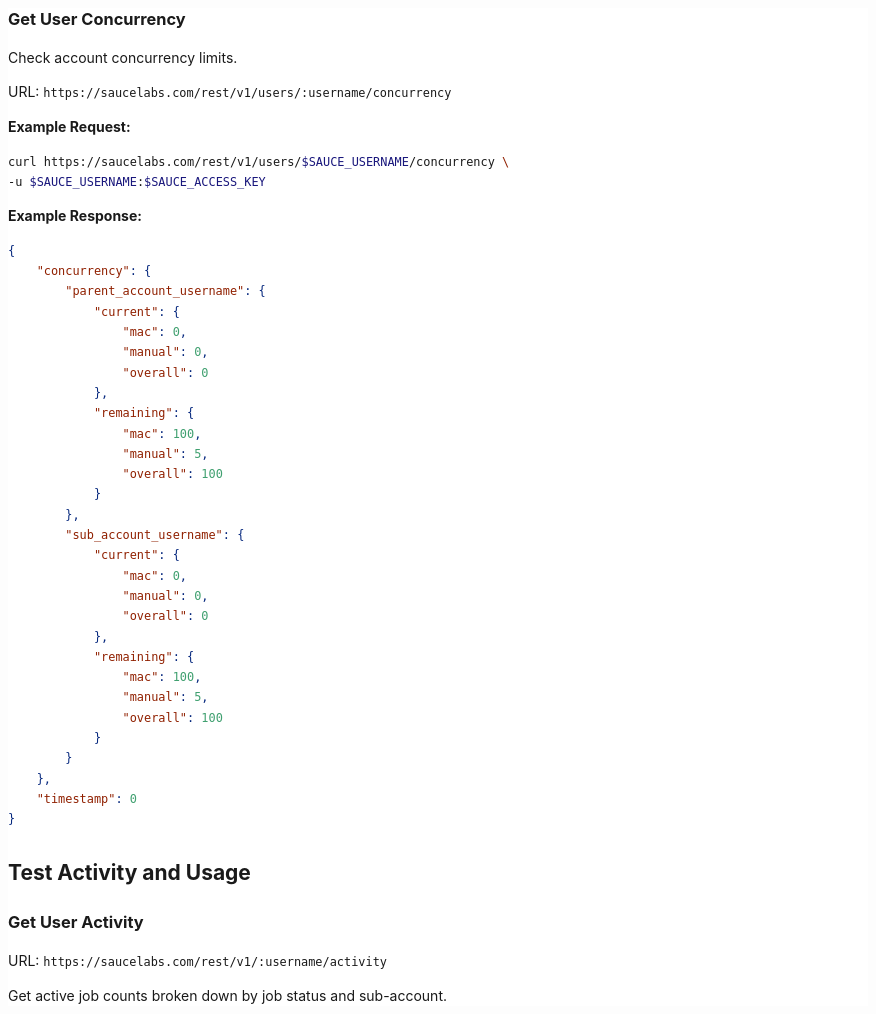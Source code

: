 ### Get User Concurrency

Check account concurrency limits.

URL: `https://saucelabs.com/rest/v1/users/:username/concurrency`

**Example Request:**
```bash
curl https://saucelabs.com/rest/v1/users/$SAUCE_USERNAME/concurrency \
-u $SAUCE_USERNAME:$SAUCE_ACCESS_KEY
```

**Example Response:**
```json
{
    "concurrency": {
        "parent_account_username": {
            "current": {
                "mac": 0, 
                "manual": 0, 
                "overall": 0
            }, 
            "remaining": {
                "mac": 100, 
                "manual": 5, 
                "overall": 100
            }
        }, 
        "sub_account_username": {
            "current": {
                "mac": 0, 
                "manual": 0, 
                "overall": 0
            }, 
            "remaining": {
                "mac": 100, 
                "manual": 5, 
                "overall": 100
            }
        }
    }, 
    "timestamp": 0
}
```

## Test Activity and Usage

### Get User Activity

URL: `https://saucelabs.com/rest/v1/:username/activity`

Get active job counts broken down by job status and sub-account.
